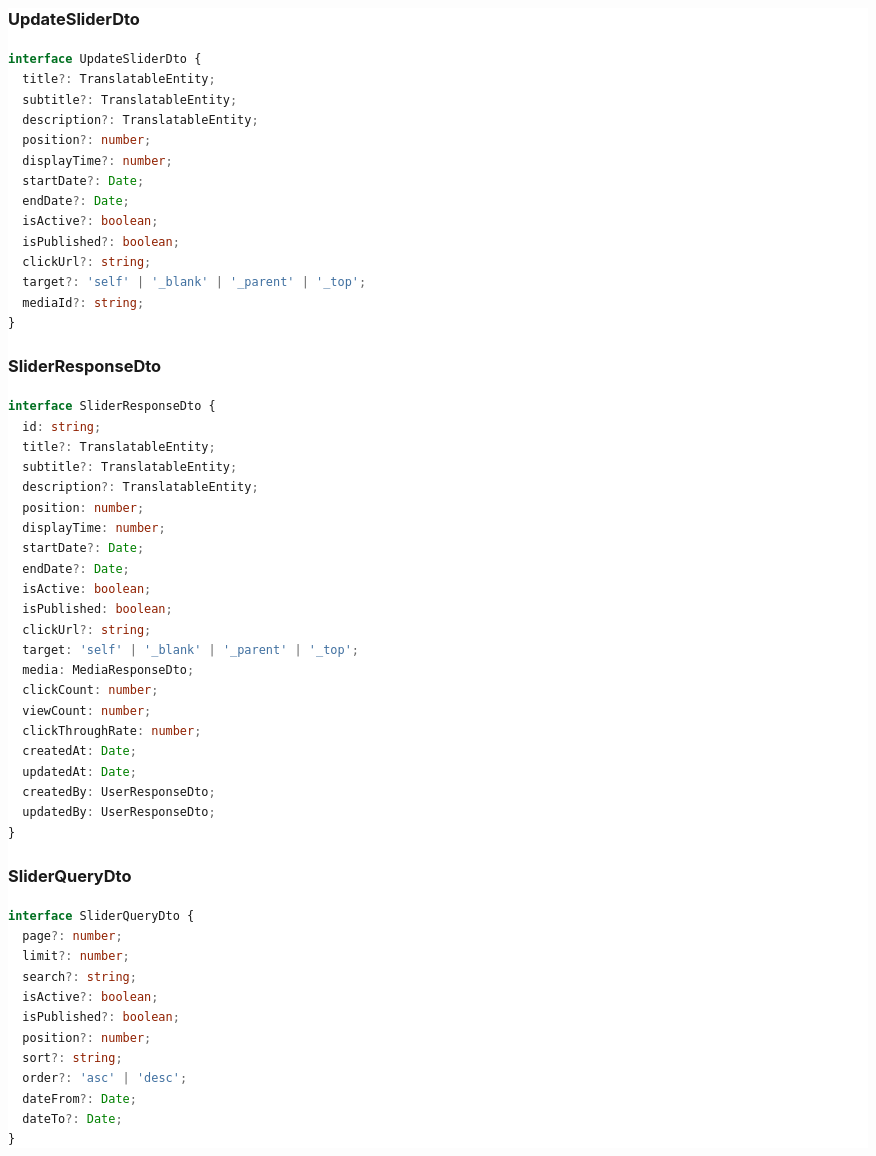 ### UpdateSliderDto
```typescript
interface UpdateSliderDto {
  title?: TranslatableEntity;
  subtitle?: TranslatableEntity;
  description?: TranslatableEntity;
  position?: number;
  displayTime?: number;
  startDate?: Date;
  endDate?: Date;
  isActive?: boolean;
  isPublished?: boolean;
  clickUrl?: string;
  target?: 'self' | '_blank' | '_parent' | '_top';
  mediaId?: string;
}
```

### SliderResponseDto
```typescript
interface SliderResponseDto {
  id: string;
  title?: TranslatableEntity;
  subtitle?: TranslatableEntity;
  description?: TranslatableEntity;
  position: number;
  displayTime: number;
  startDate?: Date;
  endDate?: Date;
  isActive: boolean;
  isPublished: boolean;
  clickUrl?: string;
  target: 'self' | '_blank' | '_parent' | '_top';
  media: MediaResponseDto;
  clickCount: number;
  viewCount: number;
  clickThroughRate: number;
  createdAt: Date;
  updatedAt: Date;
  createdBy: UserResponseDto;
  updatedBy: UserResponseDto;
}
```

### SliderQueryDto
```typescript
interface SliderQueryDto {
  page?: number;
  limit?: number;
  search?: string;
  isActive?: boolean;
  isPublished?: boolean;
  position?: number;
  sort?: string;
  order?: 'asc' | 'desc';
  dateFrom?: Date;
  dateTo?: Date;
}
```
